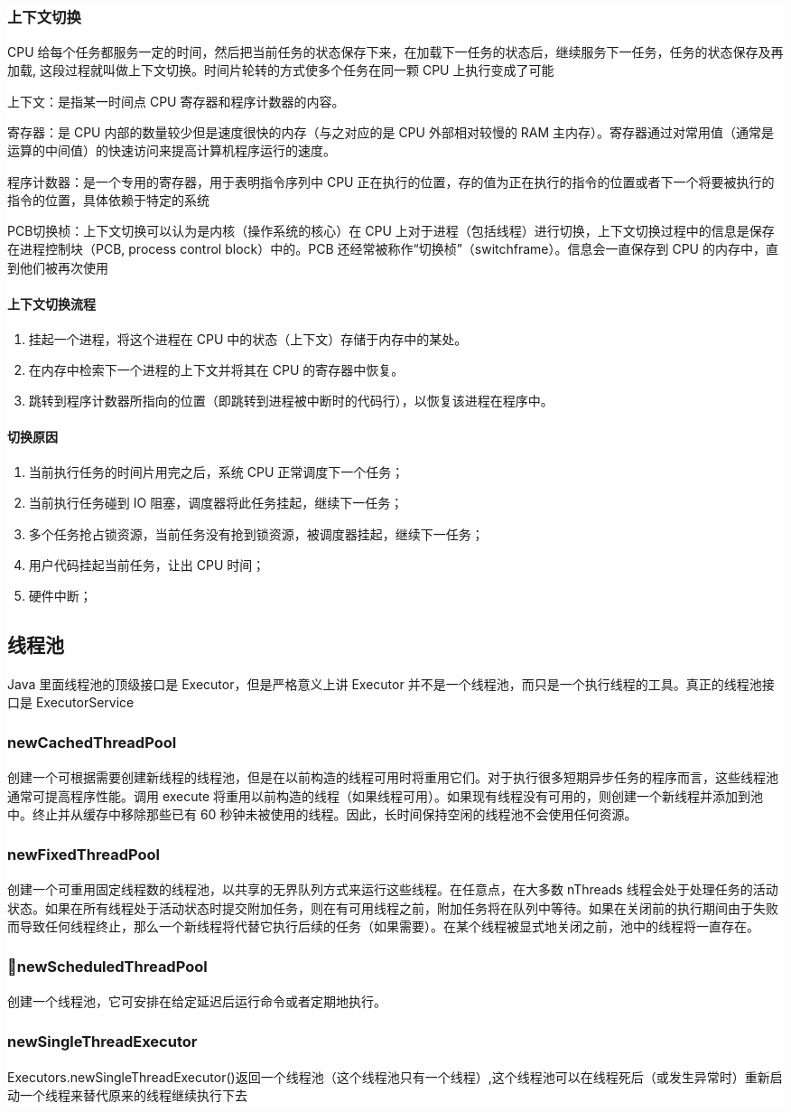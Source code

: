### 上下文切换

 CPU 给每个任务都服务一定的时间，然后把当前任务的状态保存下来，在加载下一任务的状态后，继续服务下一任务，任务的状态保存及再加载, 这段过程就叫做上下文切换。时间片轮转的方式使多个任务在同一颗 CPU 上执行变成了可能

上下文：是指某一时间点 CPU 寄存器和程序计数器的内容。

寄存器：是 CPU 内部的数量较少但是速度很快的内存（与之对应的是 CPU 外部相对较慢的 RAM 主内存）。寄存器通过对常用值（通常是运算的中间值）的快速访问来提高计算机程序运行的速度。

程序计数器：是一个专用的寄存器，用于表明指令序列中 CPU 正在执行的位置，存的值为正在执行的指令的位置或者下一个将要被执行的指令的位置，具体依赖于特定的系统

PCB切换桢：上下文切换可以认为是内核（操作系统的核心）在 CPU 上对于进程（包括线程）进行切换，上下文切换过程中的信息是保存在进程控制块（PCB, process control block）中的。PCB 还经常被称作“切换桢”（switchframe）。信息会一直保存到 CPU 的内存中，直到他们被再次使用



#### 上下文切换流程

1. 挂起一个进程，将这个进程在 CPU 中的状态（上下文）存储于内存中的某处。

2. 在内存中检索下一个进程的上下文并将其在 CPU 的寄存器中恢复。

3. 跳转到程序计数器所指向的位置（即跳转到进程被中断时的代码行），以恢复该进程在程序中。

#### 切换原因

1. 当前执行任务的时间片用完之后，系统 CPU 正常调度下一个任务；

2. 当前执行任务碰到 IO 阻塞，调度器将此任务挂起，继续下一任务；

3. 多个任务抢占锁资源，当前任务没有抢到锁资源，被调度器挂起，继续下一任务；

4. 用户代码挂起当前任务，让出 CPU 时间；

5. 硬件中断；

## 线程池

Java 里面线程池的顶级接口是 Executor，但是严格意义上讲 Executor 并不是一个线程池，而只是一个执行线程的工具。真正的线程池接口是 ExecutorService

### newCachedThreadPool

创建一个可根据需要创建新线程的线程池，但是在以前构造的线程可用时将重用它们。对于执行很多短期异步任务的程序而言，这些线程池通常可提高程序性能。调用 execute 将重用以前构造的线程（如果线程可用）。如果现有线程没有可用的，则创建一个新线程并添加到池中。终止并从缓存中移除那些已有 60 秒钟未被使用的线程。因此，长时间保持空闲的线程池不会使用任何资源。

### newFixedThreadPool

创建一个可重用固定线程数的线程池，以共享的无界队列方式来运行这些线程。在任意点，在大多数 nThreads 线程会处于处理任务的活动状态。如果在所有线程处于活动状态时提交附加任务，则在有可用线程之前，附加任务将在队列中等待。如果在关闭前的执行期间由于失败而导致任何线程终止，那么一个新线程将代替它执行后续的任务（如果需要）。在某个线程被显式地关闭之前，池中的线程将一直存在。

### newScheduledThreadPool

创建一个线程池，它可安排在给定延迟后运行命令或者定期地执行。

### newSingleThreadExecutor

Executors.newSingleThreadExecutor()返回一个线程池（这个线程池只有一个线程）,这个线程池可以在线程死后（或发生异常时）重新启动一个线程来替代原来的线程继续执行下去